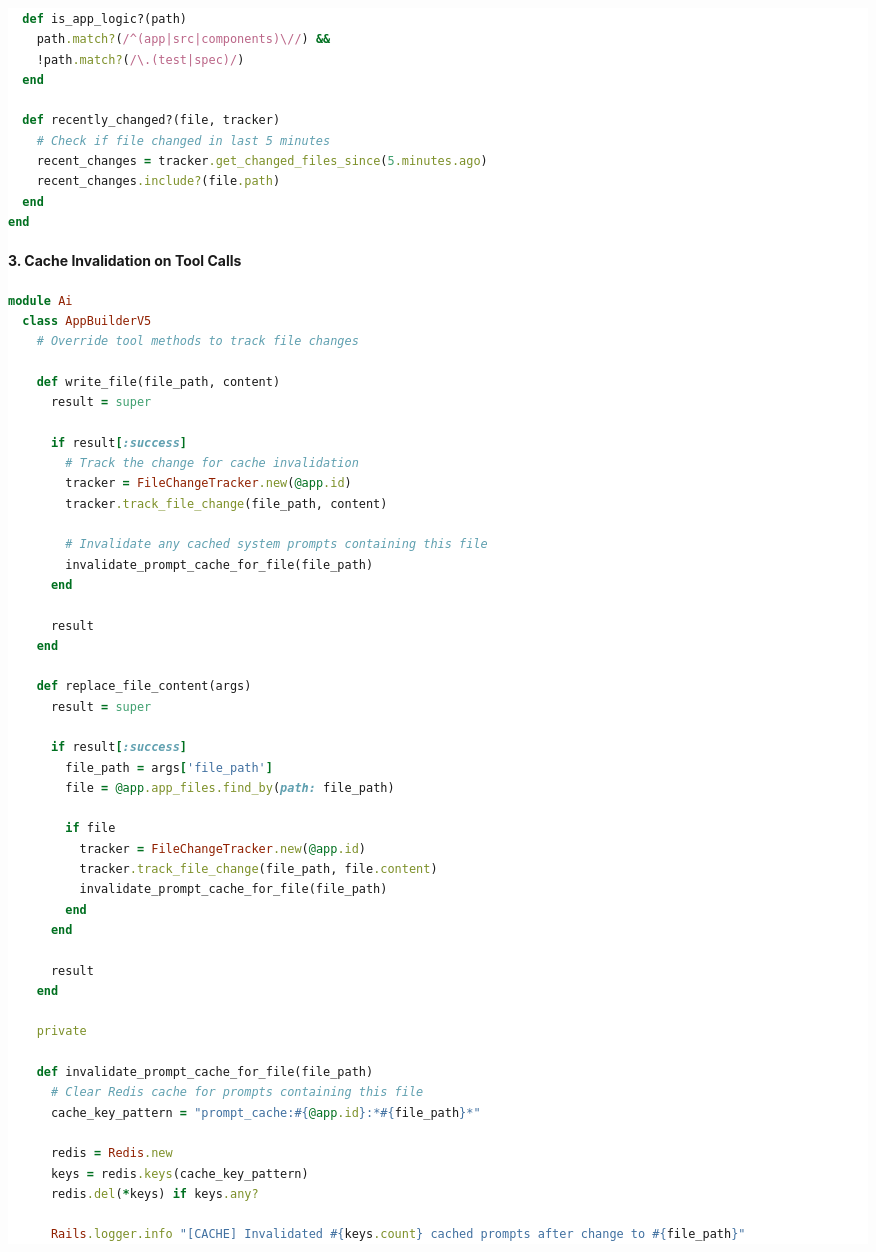 ```ruby
  def is_app_logic?(path)
    path.match?(/^(app|src|components)\//) &&
    !path.match?(/\.(test|spec)/)
  end
  
  def recently_changed?(file, tracker)
    # Check if file changed in last 5 minutes
    recent_changes = tracker.get_changed_files_since(5.minutes.ago)
    recent_changes.include?(file.path)
  end
end
```

#### 3. Cache Invalidation on Tool Calls

```ruby
module Ai
  class AppBuilderV5
    # Override tool methods to track file changes
    
    def write_file(file_path, content)
      result = super
      
      if result[:success]
        # Track the change for cache invalidation
        tracker = FileChangeTracker.new(@app.id)
        tracker.track_file_change(file_path, content)
        
        # Invalidate any cached system prompts containing this file
        invalidate_prompt_cache_for_file(file_path)
      end
      
      result
    end
    
    def replace_file_content(args)
      result = super
      
      if result[:success]
        file_path = args['file_path']
        file = @app.app_files.find_by(path: file_path)
        
        if file
          tracker = FileChangeTracker.new(@app.id)
          tracker.track_file_change(file_path, file.content)
          invalidate_prompt_cache_for_file(file_path)
        end
      end
      
      result
    end
    
    private
    
    def invalidate_prompt_cache_for_file(file_path)
      # Clear Redis cache for prompts containing this file
      cache_key_pattern = "prompt_cache:#{@app.id}:*#{file_path}*"
      
      redis = Redis.new
      keys = redis.keys(cache_key_pattern)
      redis.del(*keys) if keys.any?
      
      Rails.logger.info "[CACHE] Invalidated #{keys.count} cached prompts after change to #{file_path}"
```